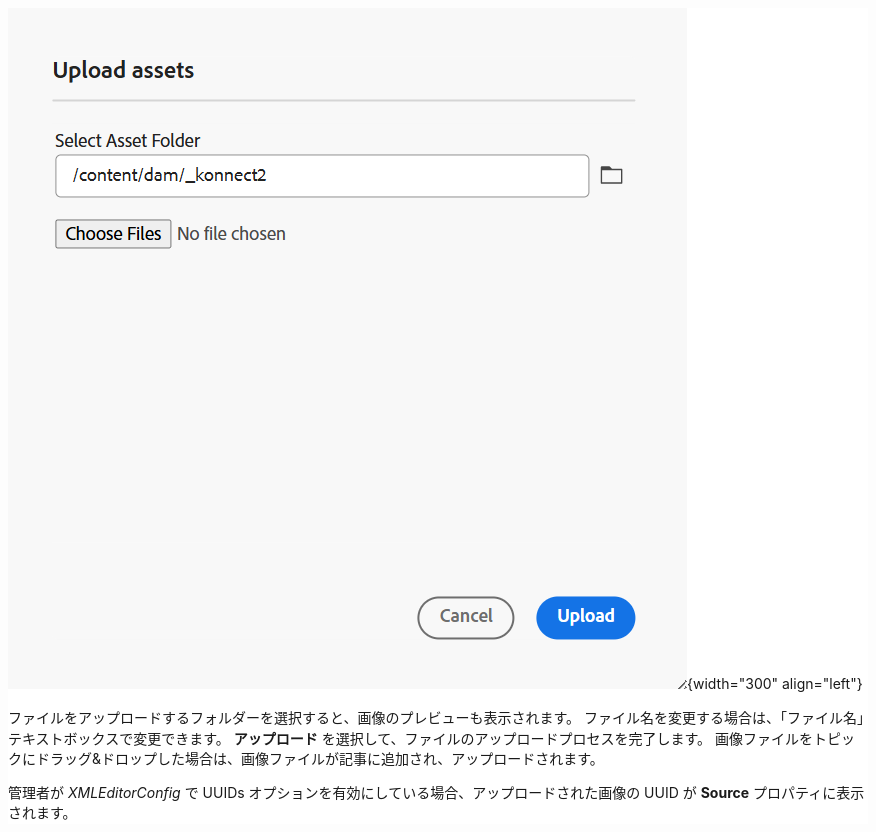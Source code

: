   ![](images/upload-assets.png){width="300" align="left"}

  ファイルをアップロードするフォルダーを選択すると、画像のプレビューも表示されます。 ファイル名を変更する場合は、「ファイル名」テキストボックスで変更できます。 **アップロード** を選択して、ファイルのアップロードプロセスを完了します。 画像ファイルをトピックにドラッグ&amp;ドロップした場合は、画像ファイルが記事に追加され、アップロードされます。

  管理者が *XMLEditorConfig* で UUIDs オプションを有効にしている場合、アップロードされた画像の UUID が **Source** プロパティに表示されます。
